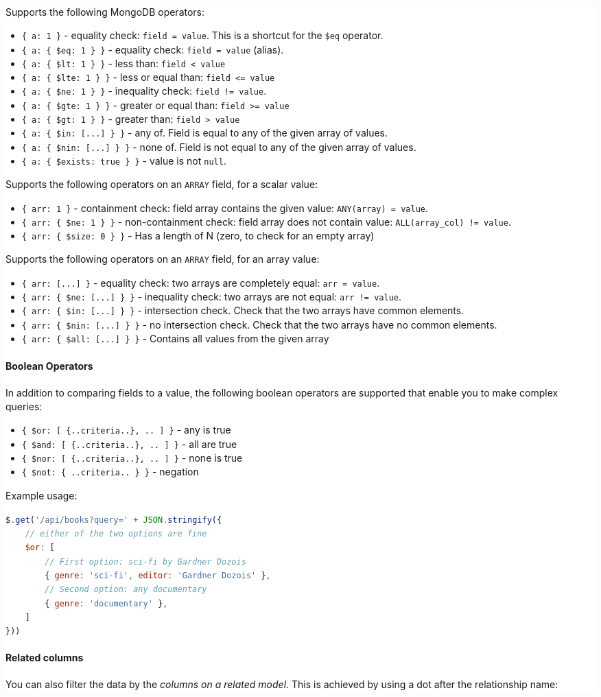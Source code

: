 Supports the following MongoDB operators:

* `{ a: 1 }` - equality check: `field = value`. This is a shortcut for the `$eq` operator.
* `{ a: { $eq: 1 } }` - equality check: `field = value` (alias).
* `{ a: { $lt: 1 } }`  - less than: `field < value`
* `{ a: { $lte: 1 } }` - less or equal than: `field <= value`
* `{ a: { $ne: 1 } }` - inequality check: `field != value`.
* `{ a: { $gte: 1 } }` - greater or equal than: `field >= value`
* `{ a: { $gt: 1 } }` - greater than: `field > value`
* `{ a: { $in: [...] } }` - any of. Field is equal to any of the given array of values.
* `{ a: { $nin: [...] } }` - none of. Field is not equal to any of the given array of values.
* `{ a: { $exists: true } }` - value is not `null`.

Supports the following operators on an `ARRAY` field, for a scalar value:

* `{ arr: 1 }`  - containment check: field array contains the given value: `ANY(array) = value`.
* `{ arr: { $ne: 1 } }` - non-containment check: field array does not contain value: `ALL(array_col) != value`.
* `{ arr: { $size: 0 } }` - Has a length of N (zero, to check for an empty array)


Supports the following operators on an `ARRAY` field, for an array value:

* `{ arr: [...] }`  - equality check: two arrays are completely equal: `arr = value`.
* `{ arr: { $ne: [...] } }` - inequality check: two arrays are not equal: `arr != value`.
* `{ arr: { $in: [...] } }` - intersection check. Check that the two arrays have common elements.
* `{ arr: { $nin: [...] } }` - no intersection check. Check that the two arrays have no common elements.
* `{ arr: { $all: [...] } }` - Contains all values from the given array

#### Boolean Operators

In addition to comparing fields to a value, the following boolean operators are supported
that enable you to make complex queries:

* `{ $or: [ {..criteria..}, .. ] }`  - any is true
* `{ $and: [ {..criteria..}, .. ] }` - all are true
* `{ $nor: [ {..criteria..}, .. ] }` - none is true
* `{ $not: { ..criteria.. } }` - negation

Example usage:

```javascript
$.get('/api/books?query=' + JSON.stringify({
    // either of the two options are fine
    $or: [
        // First option: sci-fi by Gardner Dozois
        { genre: 'sci-fi', editor: 'Gardner Dozois' },
        // Second option: any documentary
        { genre: 'documentary' },
    ]
}))
```

#### Related columns
You can also filter the data by the *columns on a related model*.
This is achieved by using a dot after the relationship name:
